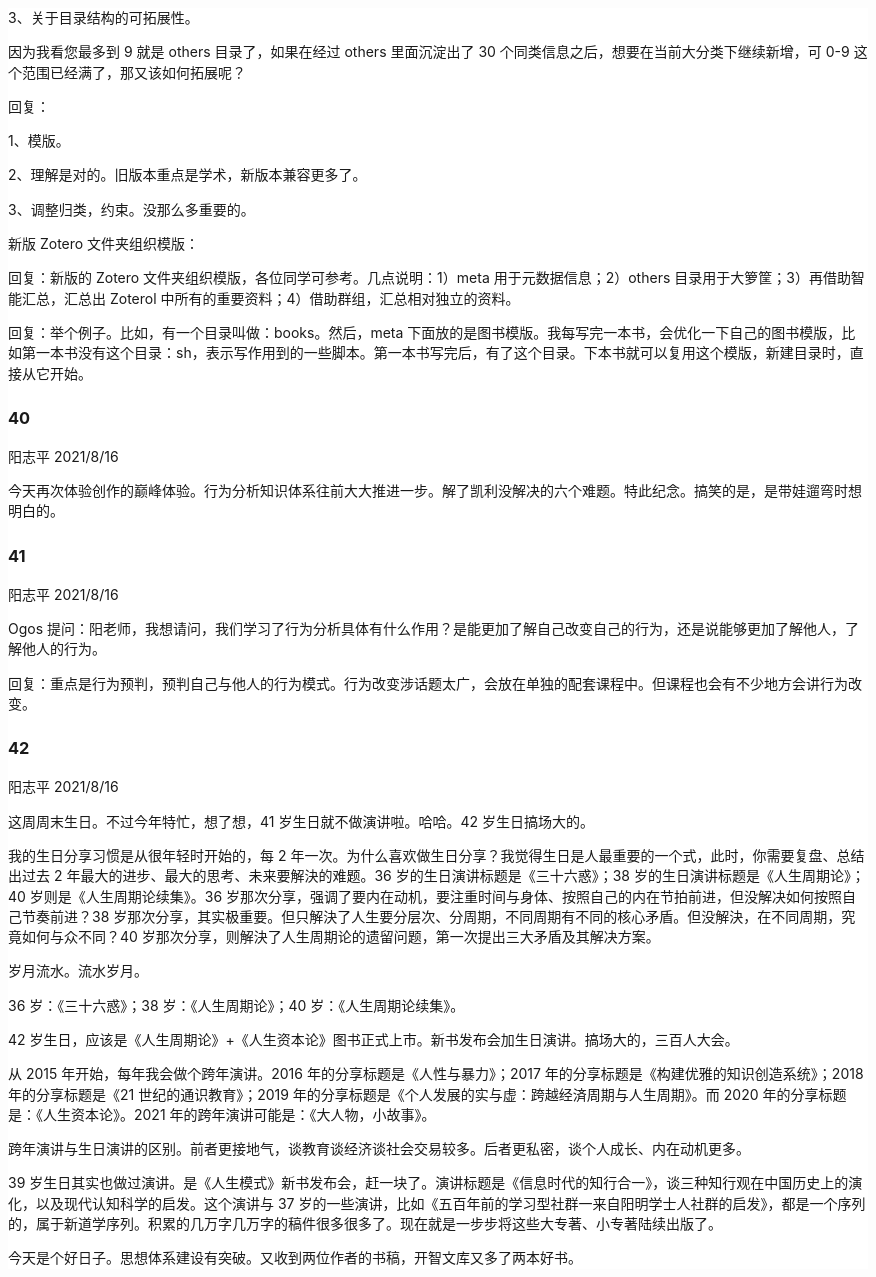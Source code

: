 3、关于目录结构的可拓展性。

因为我看您最多到 9 就是 others 目录了，如果在经过 others 里面沉淀出了 30 个同类信息之后，想要在当前大分类下继续新增，可 0-9 这个范围已经满了，那又该如何拓展呢？

回复：

1、模版。

2、理解是对的。旧版本重点是学术，新版本兼容更多了。

3、调整归类，约束。没那么多重要的。

新版 Zotero 文件夹组织模版：

回复：新版的 Zotero 文件夹组织模版，各位同学可参考。几点说明：1）meta 用于元数据信息；2）others 目录用于大箩筐；3）再借助智能汇总，汇总出 Zoterol 中所有的重要资料；4）借助群组，汇总相对独立的资料。

回复：举个例子。比如，有一个目录叫做：books。然后，meta 下面放的是图书模版。我每写完一本书，会优化一下自己的图书模版，比如第一本书没有这个目录：sh，表示写作用到的一些脚本。第一本书写完后，有了这个目录。下本书就可以复用这个模版，新建目录时，直接从它开始。

### 40

阳志平 2021/8/16

今天再次体验创作的巅峰体验。行为分析知识体系往前大大推进一步。解了凯利没解决的六个难题。特此纪念。搞笑的是，是带娃遛弯时想明白的。

### 41

阳志平 2021/8/16

Ogos 提问：阳老师，我想请问，我们学习了行为分析具体有什么作用？是能更加了解自己改变自己的行为，还是说能够更加了解他人，了解他人的行为。

回复：重点是行为预判，预判自己与他人的行为模式。行为改变涉话题太广，会放在单独的配套课程中。但课程也会有不少地方会讲行为改变。

### 42

阳志平 2021/8/16

这周周末生日。不过今年特忙，想了想，41 岁生日就不做演讲啦。哈哈。42 岁生日搞场大的。

我的生日分享习惯是从很年轻时开始的，每 2 年一次。为什么喜欢做生日分享？我觉得生日是人最重要的一个式，此时，你需要复盘、总结出过去 2 年最大的进步、最大的思考、未来要解決的难题。36 岁的生日演讲标题是《三十六惑》；38 岁的生日演讲标题是《人生周期论》；40 岁则是《人生周期论续集》。36 岁那次分享，强调了要内在动机，要注重时间与身体、按照自己的内在节拍前进，但没解决如何按照自己节奏前进？38 岁那次分享，其实极重要。但只解決了人生要分层次、分周期，不同周期有不同的核心矛盾。但没解決，在不同周期，究竟如何与众不同？40 岁那次分享，则解決了人生周期论的遗留问题，第一次提出三大矛盾及其解决方案。

岁月流水。流水岁月。

36 岁：《三十六惑》；38 岁：《人生周期论》；40 岁：《人生周期论续集》。

42 岁生日，应该是《人生周期论》+《人生资本论》图书正式上市。新书发布会加生日演讲。搞场大的，三百人大会。

从 2015 年开始，每年我会做个跨年演讲。2016 年的分享标题是《人性与暴力》；2017 年的分享标题是《构建优雅的知识创造系统》；2018 年的分享标题是《21 世纪的通识教育》；2019 年的分享标题是《个人发展的实与虚：跨越经済周期与人生周期》。而 2020 年的分享标题是：《人生资本论》。2021 年的跨年演讲可能是：《大人物，小故事》。

跨年演讲与生日演讲的区别。前者更接地气，谈教育谈经济谈社会交易较多。后者更私密，谈个人成长、内在动机更多。

39 岁生日其实也做过演讲。是《人生模式》新书发布会，赶一块了。演讲标题是《信息时代的知行合一》，谈三种知行观在中国历史上的演化，以及现代认知科学的启发。这个演讲与 37 岁的一些演讲，比如《五百年前的学习型社群一来自阳明学士人社群的启发》，都是一个序列的，属于新道学序列。积累的几万字几万字的稿件很多很多了。现在就是一步步将这些大专著、小专著陆续出版了。

今天是个好日子。思想体系建设有突破。又收到两位作者的书稿，开智文库又多了两本好书。

